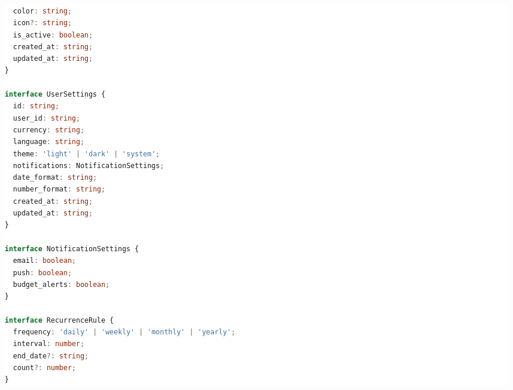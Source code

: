 ```typescript
  color: string;
  icon?: string;
  is_active: boolean;
  created_at: string;
  updated_at: string;
}

interface UserSettings {
  id: string;
  user_id: string;
  currency: string;
  language: string;
  theme: 'light' | 'dark' | 'system';
  notifications: NotificationSettings;
  date_format: string;
  number_format: string;
  created_at: string;
  updated_at: string;
}

interface NotificationSettings {
  email: boolean;
  push: boolean;
  budget_alerts: boolean;
}

interface RecurrenceRule {
  frequency: 'daily' | 'weekly' | 'monthly' | 'yearly';
  interval: number;
  end_date?: string;
  count?: number;
}
```